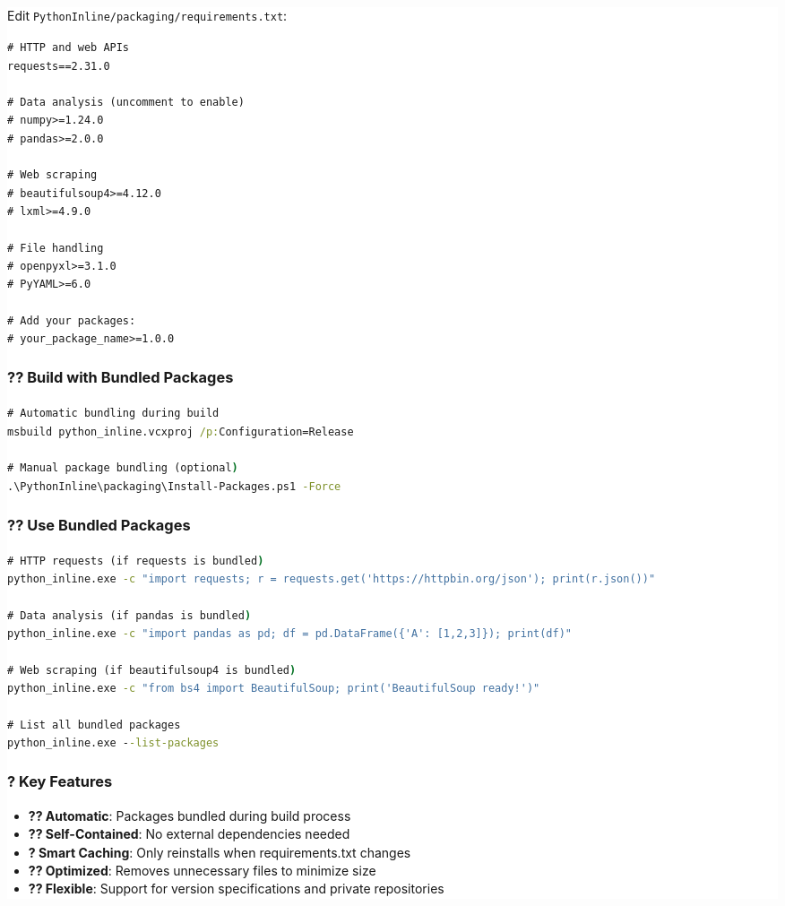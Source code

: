 Edit `PythonInline/packaging/requirements.txt`:
```text
# HTTP and web APIs
requests==2.31.0

# Data analysis (uncomment to enable)
# numpy>=1.24.0
# pandas>=2.0.0

# Web scraping  
# beautifulsoup4>=4.12.0
# lxml>=4.9.0

# File handling
# openpyxl>=3.1.0
# PyYAML>=6.0

# Add your packages:
# your_package_name>=1.0.0
```

### ?? Build with Bundled Packages

```cmd
# Automatic bundling during build
msbuild python_inline.vcxproj /p:Configuration=Release

# Manual package bundling (optional)
.\PythonInline\packaging\Install-Packages.ps1 -Force
```

### ?? Use Bundled Packages

```cmd
# HTTP requests (if requests is bundled)
python_inline.exe -c "import requests; r = requests.get('https://httpbin.org/json'); print(r.json())"

# Data analysis (if pandas is bundled)
python_inline.exe -c "import pandas as pd; df = pd.DataFrame({'A': [1,2,3]}); print(df)"

# Web scraping (if beautifulsoup4 is bundled)
python_inline.exe -c "from bs4 import BeautifulSoup; print('BeautifulSoup ready!')"

# List all bundled packages
python_inline.exe --list-packages
```

### ? Key Features

- **?? Automatic**: Packages bundled during build process
- **?? Self-Contained**: No external dependencies needed
- **? Smart Caching**: Only reinstalls when requirements.txt changes
- **?? Optimized**: Removes unnecessary files to minimize size
- **?? Flexible**: Support for version specifications and private repositories
